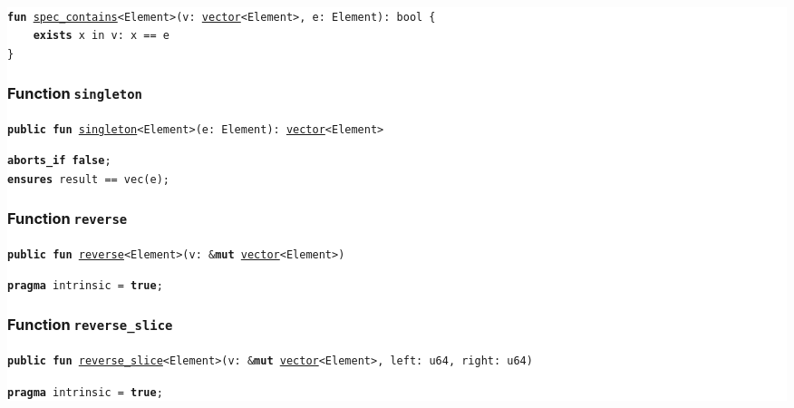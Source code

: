 
<a name="0x1_vector_spec_contains"></a>


<pre><code><b>fun</b> <a href="vector.md#0x1_vector_spec_contains">spec_contains</a>&lt;Element&gt;(v: <a href="vector.md#0x1_vector">vector</a>&lt;Element&gt;, e: Element): bool {
    <b>exists</b> x in v: x == e
}
</code></pre>



<a name="@Specification_1_singleton"></a>

### Function `singleton`


<pre><code><b>public</b> <b>fun</b> <a href="vector.md#0x1_vector_singleton">singleton</a>&lt;Element&gt;(e: Element): <a href="vector.md#0x1_vector">vector</a>&lt;Element&gt;
</code></pre>




<pre><code><b>aborts_if</b> <b>false</b>;
<b>ensures</b> result == vec(e);
</code></pre>



<a name="@Specification_1_reverse"></a>

### Function `reverse`


<pre><code><b>public</b> <b>fun</b> <a href="vector.md#0x1_vector_reverse">reverse</a>&lt;Element&gt;(v: &<b>mut</b> <a href="vector.md#0x1_vector">vector</a>&lt;Element&gt;)
</code></pre>




<pre><code><b>pragma</b> intrinsic = <b>true</b>;
</code></pre>



<a name="@Specification_1_reverse_slice"></a>

### Function `reverse_slice`


<pre><code><b>public</b> <b>fun</b> <a href="vector.md#0x1_vector_reverse_slice">reverse_slice</a>&lt;Element&gt;(v: &<b>mut</b> <a href="vector.md#0x1_vector">vector</a>&lt;Element&gt;, left: u64, right: u64)
</code></pre>




<pre><code><b>pragma</b> intrinsic = <b>true</b>;
</code></pre>


